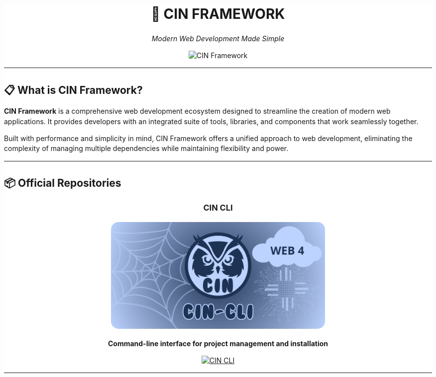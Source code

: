 <div align="center">
  <h1>🚀 <strong>CIN FRAMEWORK</strong></h1>
  <p><em>Modern Web Development Made Simple</em></p>
  <img src="./CIN-BG.svg" alt="CIN Framework" width="100%">
  <hr>
</div>

## 📋 **What is CIN Framework?**

**CIN Framework** is a comprehensive web development ecosystem designed to streamline the creation of modern web applications. It provides developers with an integrated suite of tools, libraries, and components that work seamlessly together.

Built with performance and simplicity in mind, CIN Framework offers a unified approach to web development, eliminating the complexity of managing multiple dependencies while maintaining flexibility and power.

---

## 📦 **Official Repositories**

<div align="center">

### **CIN CLI**

  <img src="./repository-open-graph-template-CIN-CLI.png" alt="CIN CLI" width="50%" style="border-radius: 15px;">

**Command-line interface for project management and installation**

[![CIN CLI](https://img.shields.io/badge/Repository-CIN_CLI-28a745?style=for-the-badge&logo=terminal)](https://github.com/cin-framework/cin-cli)

---
